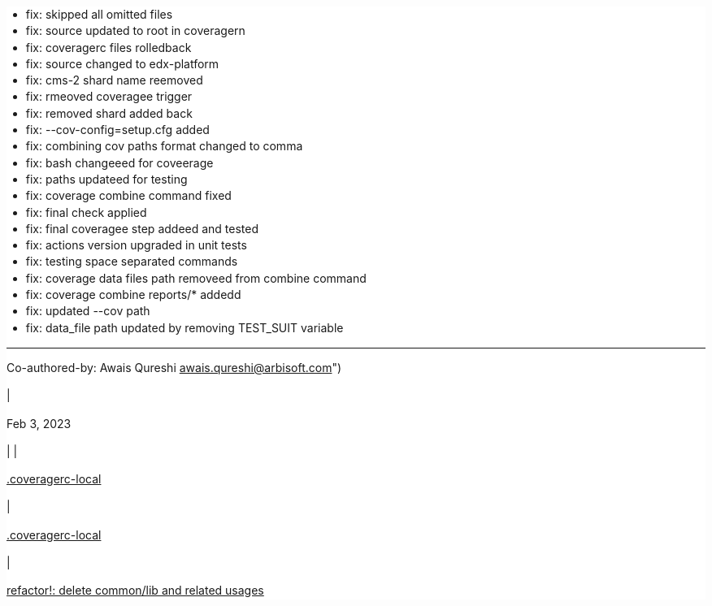 * fix: skipped all omitted files
* fix: source updated to root in coveragern
* fix: coveragerc files rolledback
* fix: source changed to edx-platform
* fix: cms-2 shard name reemoved
* fix: rmeoved coveragee trigger
* fix: removed shard added back
* fix: --cov-config=setup.cfg added
* fix: combining cov paths format changed to comma
* fix: bash changeeed for coveerage
* fix: paths updateed for testing
* fix: coverage combine command fixed
* fix: final check applied
* fix: final coveragee step addeed and tested
* fix: actions version upgraded in unit tests
* fix: testing space separated commands
* fix: coverage data files path removeed from combine command
* fix: coverage combine reports/* addedd
* fix: updated --cov path
* fix: data_file path updated by removing TEST_SUIT variable
---------
Co-authored-by: Awais Qureshi <awais.qureshi@arbisoft.com>")



 | 

Feb 3, 2023

 |
| 

[.coveragerc-local](https://github.com/openedx/edx-platform/blob/master/.coveragerc-local ".coveragerc-local")







 | 

[.coveragerc-local](https://github.com/openedx/edx-platform/blob/master/.coveragerc-local ".coveragerc-local")







 | 

[refactor!: delete common/lib and related usages](https://github.com/openedx/edx-platform/commit/897cb3617fc3eddcecd82299ce2444fd638bb4df "refactor!: delete common/lib and related usages")

